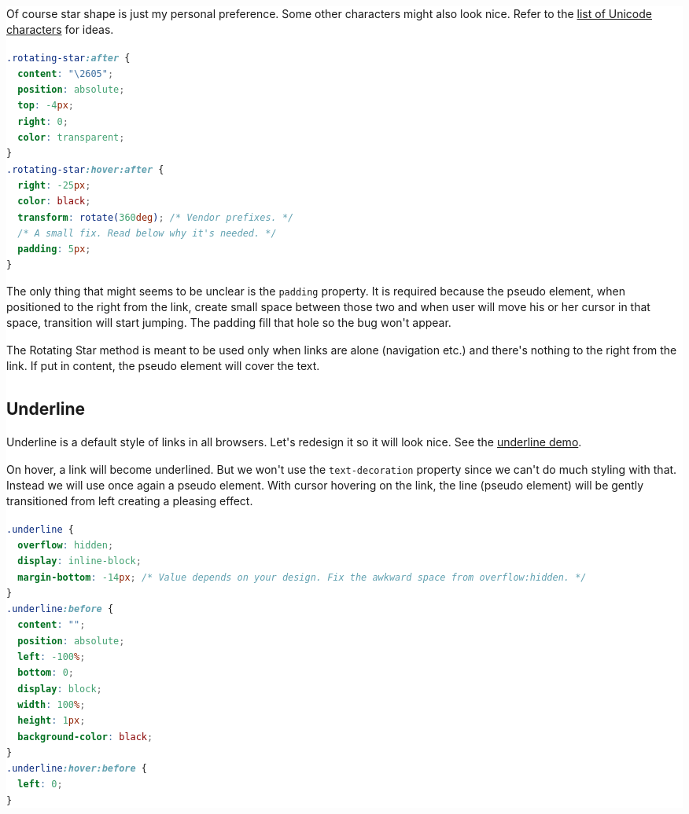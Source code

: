 Of course star shape is just my personal preference. Some other characters might also look nice. Refer to the [list of Unicode characters](http://en.wikipedia.org/wiki/List_of_Unicode_characters) for ideas.

```css
.rotating-star:after {
  content: "\2605";
  position: absolute;
  top: -4px;
  right: 0;
  color: transparent;
}
.rotating-star:hover:after {
  right: -25px;
  color: black;
  transform: rotate(360deg); /* Vendor prefixes. */
  /* A small fix. Read below why it's needed. */
  padding: 5px;
}
```

The only thing that might seems to be unclear is the `padding` property. It is required because the pseudo element, when positioned to the right from the link, create small space between those two and when user will move his or her cursor in that space, transition will start jumping. The padding fill that hole so the bug won't appear.

The Rotating Star method is meant to be used only when links are alone (navigation etc.) and there's nothing to the right from the link. If put in content, the pseudo element will cover the text.

## Underline

Underline is a default style of links in all browsers. Let's redesign it so it will look nice. See the [underline demo](/demo/hover-effects.html#underline).

On hover, a link will become underlined. But we won't use the `text-decoration` property since we can't do much styling with that. Instead we will use once again a pseudo element. With cursor hovering on the link, the line (pseudo element) will be gently transitioned from left creating a pleasing effect.

```css
.underline {
  overflow: hidden;
  display: inline-block;
  margin-bottom: -14px; /* Value depends on your design. Fix the awkward space from overflow:hidden. */
}
.underline:before {
  content: "";
  position: absolute;
  left: -100%;
  bottom: 0;
  display: block;
  width: 100%;
  height: 1px;
  background-color: black;
}
.underline:hover:before {
  left: 0;
}
```
